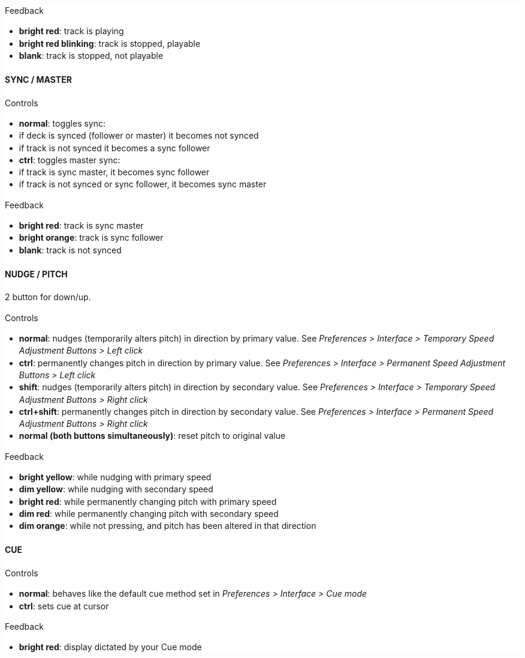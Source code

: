 Feedback

- **bright red**: track is playing
- **bright red blinking**: track is stopped, playable
- **blank**: track is stopped, not playable

#### SYNC / MASTER

Controls

- **normal**: toggles sync:
- if deck is synced (follower or master) it becomes not synced
- if track is not synced it becomes a sync follower
- **ctrl**: toggles master sync:
- if track is sync master, it becomes sync follower
- if track is not synced or sync follower, it becomes sync master

Feedback

- **bright red**: track is sync master
- **bright orange**: track is sync follower
- **blank**: track is not synced

#### NUDGE / PITCH

2 button for down/up.

Controls

- **normal**: nudges (temporarily alters pitch) in direction by primary value. See _Preferences > Interface > Temporary Speed Adjustment Buttons > Left click_
- **ctrl**: permanently changes pitch in direction by primary value. See _Preferences > Interface > Permanent Speed Adjustment Buttons > Left click_
- **shift**: nudges (temporarily alters pitch) in direction by secondary value. See _Preferences > Interface > Temporary Speed Adjustment Buttons > Right click_
- **ctrl+shift**: permanently changes pitch in direction by secondary value. See _Preferences > Interface > Permanent Speed Adjustment Buttons > Right click_
- **normal (both buttons simultaneously)**: reset pitch to original value

Feedback

- **bright yellow**: while nudging with primary speed
- **dim yellow**: while nudging with secondary speed
- **bright red**: while permanently changing pitch with primary speed
- **dim red**: while permanently changing pitch with secondary speed
- **dim orange**: while not pressing, and pitch has been altered in that direction

#### CUE

Controls

- **normal**: behaves like the default cue method set in _Preferences > Interface > Cue mode_
- **ctrl**: sets cue at cursor

Feedback

- **bright red**: display dictated by your Cue mode
